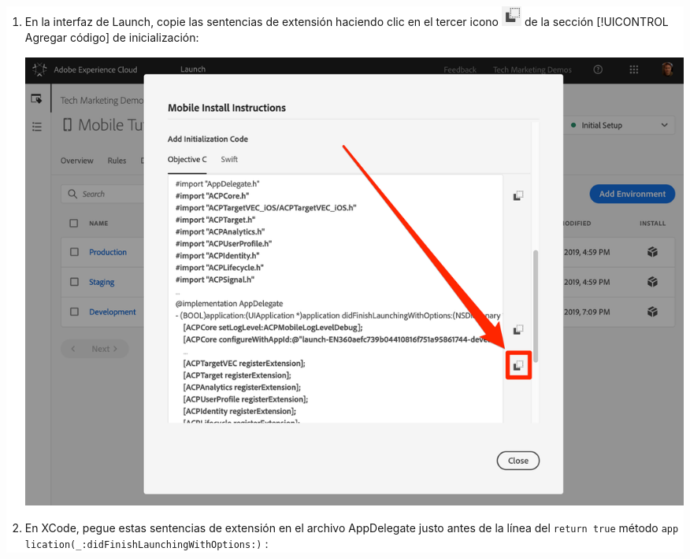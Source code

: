 1. En la interfaz de Launch, copie las sentencias de extensión haciendo clic en el tercer icono ![Copiar](images/mobile-launch-copyIcon.png) de la sección [!UICONTROL Agregar código] de inicialización:

   ![Copiar las instrucciones de extensión en el portapapeles](images/ios/objective-c/mobile-launch-install-copyExtensions.png)

1. En XCode, pegue estas sentencias de extensión en el archivo AppDelegate justo antes de la línea del `return true` método `application(_:didFinishLaunchingWithOptions:)` :
